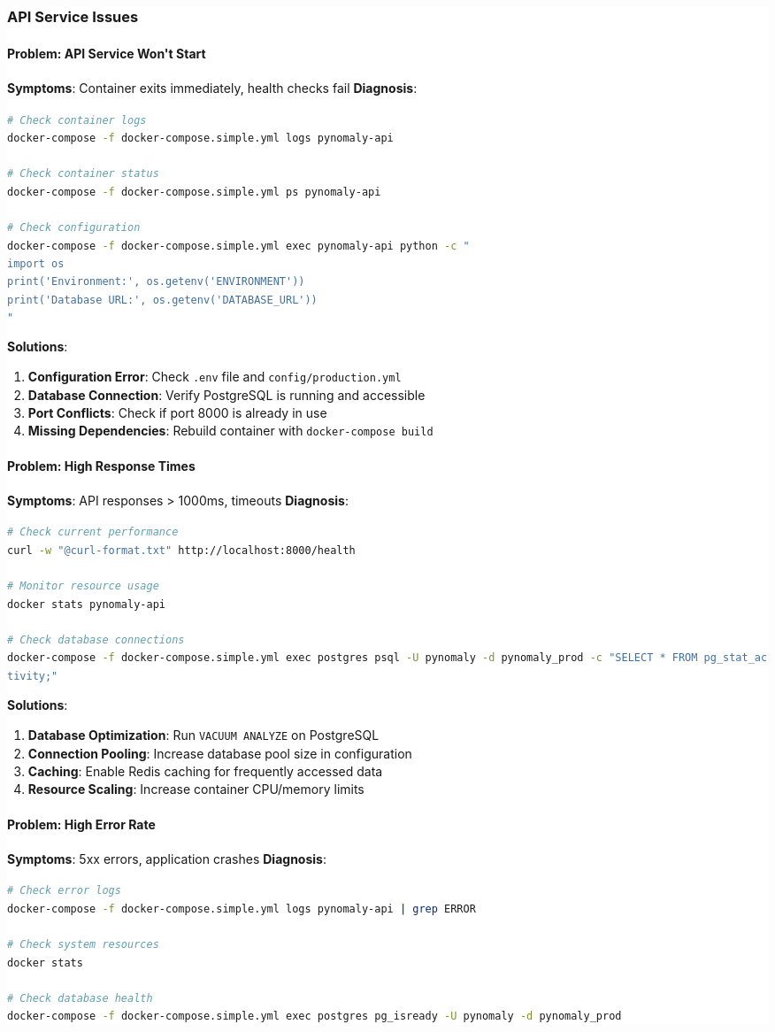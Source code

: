 ### API Service Issues

#### Problem: API Service Won't Start
**Symptoms**: Container exits immediately, health checks fail
**Diagnosis**:
```bash
# Check container logs
docker-compose -f docker-compose.simple.yml logs pynomaly-api

# Check container status
docker-compose -f docker-compose.simple.yml ps pynomaly-api

# Check configuration
docker-compose -f docker-compose.simple.yml exec pynomaly-api python -c "
import os
print('Environment:', os.getenv('ENVIRONMENT'))
print('Database URL:', os.getenv('DATABASE_URL'))
"
```

**Solutions**:
1. **Configuration Error**: Check `.env` file and `config/production.yml`
2. **Database Connection**: Verify PostgreSQL is running and accessible
3. **Port Conflicts**: Check if port 8000 is already in use
4. **Missing Dependencies**: Rebuild container with `docker-compose build`

#### Problem: High Response Times
**Symptoms**: API responses > 1000ms, timeouts
**Diagnosis**:
```bash
# Check current performance
curl -w "@curl-format.txt" http://localhost:8000/health

# Monitor resource usage
docker stats pynomaly-api

# Check database connections
docker-compose -f docker-compose.simple.yml exec postgres psql -U pynomaly -d pynomaly_prod -c "SELECT * FROM pg_stat_activity;"
```

**Solutions**:
1. **Database Optimization**: Run `VACUUM ANALYZE` on PostgreSQL
2. **Connection Pooling**: Increase database pool size in configuration
3. **Caching**: Enable Redis caching for frequently accessed data
4. **Resource Scaling**: Increase container CPU/memory limits

#### Problem: High Error Rate
**Symptoms**: 5xx errors, application crashes
**Diagnosis**:
```bash
# Check error logs
docker-compose -f docker-compose.simple.yml logs pynomaly-api | grep ERROR

# Check system resources
docker stats

# Check database health
docker-compose -f docker-compose.simple.yml exec postgres pg_isready -U pynomaly -d pynomaly_prod
```
